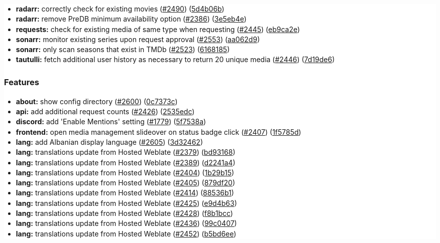 * **radarr:** correctly check for existing movies ([#2490](https://github.com/milindpatel63/dianarequest/issues/2490)) ([5d4b06b](https://github.com/milindpatel63/dianarequest/commit/5d4b06bbcc6cf6d328f6b4a86c4c0f9b0f3aff3e))
* **radarr:** remove PreDB minimum availability option ([#2386](https://github.com/milindpatel63/dianarequest/issues/2386)) ([3e5eb4e](https://github.com/milindpatel63/dianarequest/commit/3e5eb4e148a9f88b871abc4ee1784b870f691534))
* **requests:** check for existing media of same type when requesting ([#2445](https://github.com/milindpatel63/dianarequest/issues/2445)) ([eb9ca2e](https://github.com/milindpatel63/dianarequest/commit/eb9ca2e86f3be3f4ff8ee2e7c4aecdf337d8976d))
* **sonarr:** monitor existing series upon request approval ([#2553](https://github.com/milindpatel63/dianarequest/issues/2553)) ([aa062d9](https://github.com/milindpatel63/dianarequest/commit/aa062d921c425d4b64bfdb28a5f102b0c92f7d87))
* **sonarr:** only scan seasons that exist in TMDb ([#2523](https://github.com/milindpatel63/dianarequest/issues/2523)) ([6168185](https://github.com/milindpatel63/dianarequest/commit/61681857b123802aaeff02a8f61b1ba046c5d333))
* **tautulli:** fetch additional user history as necessary to return 20 unique media ([#2446](https://github.com/milindpatel63/dianarequest/issues/2446)) ([7d19de6](https://github.com/milindpatel63/dianarequest/commit/7d19de6a4af6297be18140ca59402b40f7bbb30b))


### Features

* **about:** show config directory ([#2600](https://github.com/milindpatel63/dianarequest/issues/2600)) ([0c7373c](https://github.com/milindpatel63/dianarequest/commit/0c7373c7e89a4ff717efaa7d6a5854f7ccd6a8d3))
* **api:** add additional request counts ([#2426](https://github.com/milindpatel63/dianarequest/issues/2426)) ([2535edc](https://github.com/milindpatel63/dianarequest/commit/2535edcc7fd6ec66fd45ad754c03929f1fe94871))
* **discord:** add 'Enable Mentions' setting ([#1779](https://github.com/milindpatel63/dianarequest/issues/1779)) ([5f7538a](https://github.com/milindpatel63/dianarequest/commit/5f7538ae2bf9c6e2feea385cc299bd08df071218))
* **frontend:** open media management slideover on status badge click ([#2407](https://github.com/milindpatel63/dianarequest/issues/2407)) ([1f5785d](https://github.com/milindpatel63/dianarequest/commit/1f5785d6c53b2ca2da67a8ccee72165c052c61a1))
* **lang:** add Albanian display language ([#2605](https://github.com/milindpatel63/dianarequest/issues/2605)) ([3d32462](https://github.com/milindpatel63/dianarequest/commit/3d32462f50b4ced0d9205b79003c35d6d1c948a3))
* **lang:** translations update from Hosted Weblate ([#2379](https://github.com/milindpatel63/dianarequest/issues/2379)) ([bd93168](https://github.com/milindpatel63/dianarequest/commit/bd93168ba1ed650baf4024569bb6a76811a99820))
* **lang:** translations update from Hosted Weblate ([#2389](https://github.com/milindpatel63/dianarequest/issues/2389)) ([d2241a4](https://github.com/milindpatel63/dianarequest/commit/d2241a41877d126a802fc53c925d258af31f34fd))
* **lang:** translations update from Hosted Weblate ([#2404](https://github.com/milindpatel63/dianarequest/issues/2404)) ([1b29b15](https://github.com/milindpatel63/dianarequest/commit/1b29b15d7c9a7ec918cb59116d60e1ae2e797dc4))
* **lang:** translations update from Hosted Weblate ([#2405](https://github.com/milindpatel63/dianarequest/issues/2405)) ([879df20](https://github.com/milindpatel63/dianarequest/commit/879df20022c8c5d9b32858ac5499d3e4369fc064))
* **lang:** translations update from Hosted Weblate ([#2414](https://github.com/milindpatel63/dianarequest/issues/2414)) ([88536b1](https://github.com/milindpatel63/dianarequest/commit/88536b1f9d6e8c1a11e1adf91b85bab4f34b751c))
* **lang:** translations update from Hosted Weblate ([#2425](https://github.com/milindpatel63/dianarequest/issues/2425)) ([e9d4b63](https://github.com/milindpatel63/dianarequest/commit/e9d4b6327b50a005ee6c2c3292b6f107e90fc50c))
* **lang:** translations update from Hosted Weblate ([#2428](https://github.com/milindpatel63/dianarequest/issues/2428)) ([f8b1bcc](https://github.com/milindpatel63/dianarequest/commit/f8b1bccda44371bb6f3f8f4ceeab900b1df3de31))
* **lang:** translations update from Hosted Weblate ([#2436](https://github.com/milindpatel63/dianarequest/issues/2436)) ([99c0407](https://github.com/milindpatel63/dianarequest/commit/99c04072e9f7be8191f25cbcfd5103017b8796eb))
* **lang:** translations update from Hosted Weblate ([#2452](https://github.com/milindpatel63/dianarequest/issues/2452)) ([b5bd6ee](https://github.com/milindpatel63/dianarequest/commit/b5bd6ee78f3d4aa14f0c440d1f2a8323dccfa399))